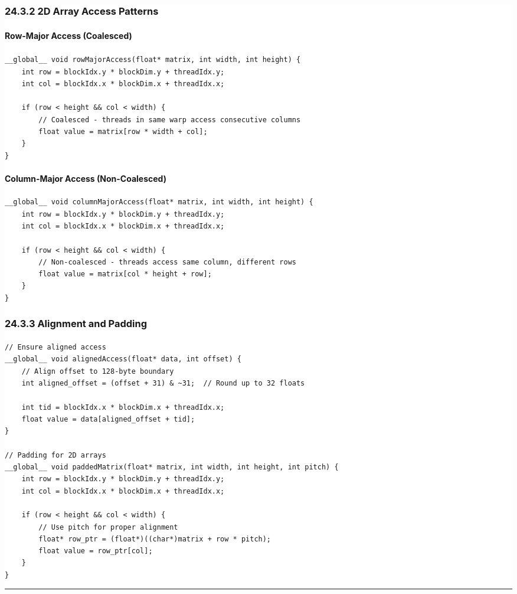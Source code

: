 ### **24.3.2 2D Array Access Patterns**

#### **Row-Major Access (Coalesced)**
```cuda
__global__ void rowMajorAccess(float* matrix, int width, int height) {
    int row = blockIdx.y * blockDim.y + threadIdx.y;
    int col = blockIdx.x * blockDim.x + threadIdx.x;

    if (row < height && col < width) {
        // Coalesced - threads in same warp access consecutive columns
        float value = matrix[row * width + col];
    }
}
```

#### **Column-Major Access (Non-Coalesced)**
```cuda
__global__ void columnMajorAccess(float* matrix, int width, int height) {
    int row = blockIdx.y * blockDim.y + threadIdx.y;
    int col = blockIdx.x * blockDim.x + threadIdx.x;

    if (row < height && col < width) {
        // Non-coalesced - threads access same column, different rows
        float value = matrix[col * height + row];
    }
}
```

### **24.3.3 Alignment and Padding**

```cuda
// Ensure aligned access
__global__ void alignedAccess(float* data, int offset) {
    // Align offset to 128-byte boundary
    int aligned_offset = (offset + 31) & ~31;  // Round up to 32 floats

    int tid = blockIdx.x * blockDim.x + threadIdx.x;
    float value = data[aligned_offset + tid];
}

// Padding for 2D arrays
__global__ void paddedMatrix(float* matrix, int width, int height, int pitch) {
    int row = blockIdx.y * blockDim.y + threadIdx.y;
    int col = blockIdx.x * blockDim.x + threadIdx.x;

    if (row < height && col < width) {
        // Use pitch for proper alignment
        float* row_ptr = (float*)((char*)matrix + row * pitch);
        float value = row_ptr[col];
    }
}
```

---